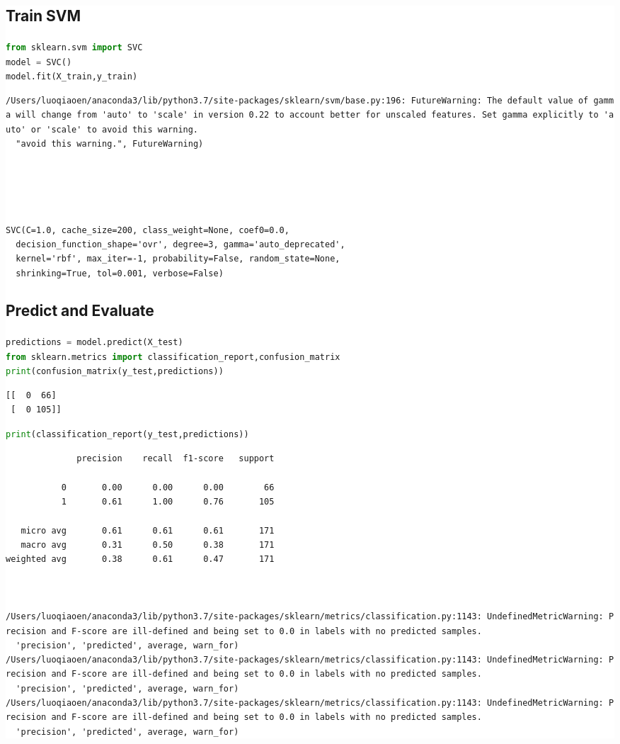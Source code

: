## Train SVM


```python
from sklearn.svm import SVC
model = SVC()
model.fit(X_train,y_train)
```

    /Users/luoqiaoen/anaconda3/lib/python3.7/site-packages/sklearn/svm/base.py:196: FutureWarning: The default value of gamma will change from 'auto' to 'scale' in version 0.22 to account better for unscaled features. Set gamma explicitly to 'auto' or 'scale' to avoid this warning.
      "avoid this warning.", FutureWarning)





    SVC(C=1.0, cache_size=200, class_weight=None, coef0=0.0,
      decision_function_shape='ovr', degree=3, gamma='auto_deprecated',
      kernel='rbf', max_iter=-1, probability=False, random_state=None,
      shrinking=True, tol=0.001, verbose=False)



## Predict and Evaluate


```python
predictions = model.predict(X_test)
from sklearn.metrics import classification_report,confusion_matrix
print(confusion_matrix(y_test,predictions))
```

    [[  0  66]
     [  0 105]]



```python
print(classification_report(y_test,predictions))
```

                  precision    recall  f1-score   support
    
               0       0.00      0.00      0.00        66
               1       0.61      1.00      0.76       105
    
       micro avg       0.61      0.61      0.61       171
       macro avg       0.31      0.50      0.38       171
    weighted avg       0.38      0.61      0.47       171
    


    /Users/luoqiaoen/anaconda3/lib/python3.7/site-packages/sklearn/metrics/classification.py:1143: UndefinedMetricWarning: Precision and F-score are ill-defined and being set to 0.0 in labels with no predicted samples.
      'precision', 'predicted', average, warn_for)
    /Users/luoqiaoen/anaconda3/lib/python3.7/site-packages/sklearn/metrics/classification.py:1143: UndefinedMetricWarning: Precision and F-score are ill-defined and being set to 0.0 in labels with no predicted samples.
      'precision', 'predicted', average, warn_for)
    /Users/luoqiaoen/anaconda3/lib/python3.7/site-packages/sklearn/metrics/classification.py:1143: UndefinedMetricWarning: Precision and F-score are ill-defined and being set to 0.0 in labels with no predicted samples.
      'precision', 'predicted', average, warn_for)
